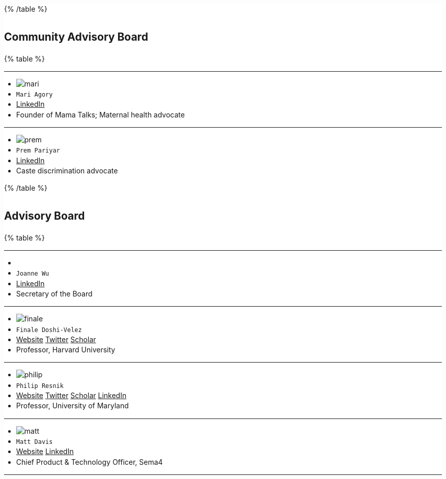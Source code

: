 {% /table %}

## Community Advisory Board


{% table %}

---

- ![mari](/images/mari.jpg)
- `Mari Agory`
- [LinkedIn](https://www.linkedin.com/in/mari-agory-258289203/)
- Founder of Mama Talks; Maternal health advocate

---

- ![prem](/images/prem.jpg)
- `Prem Pariyar`
- [LinkedIn](https://www.linkedin.com/in/prem-pariyar-msw-asw-800119aa/)
- Caste discrimination advocate

{% /table %}


## Advisory Board

{% table %}

---

- 
- `Joanne Wu`
- [LinkedIn](https://www.linkedin.com/in/drjoannewu/)
- Secretary of the Board


---

- ![finale](/images/finale.jpg)
- `Finale Doshi-Velez`
- [Website](https://dtak.github.io/) [Twitter](https://twitter.com/finaledoshi) [Scholar](https://scholar.google.com/citations?user=hwQtFB0AAAAJ&hl=en)
- Professor, Harvard University

---

- ![philip](/images/philip.jpg)
- `Philip Resnik`
- [Website](http://users.umiacs.umd.edu/~resnik/) [Twitter](https://twitter.com/psresnik?lang=en) [Scholar](https://scholar.google.com/citations?user=71BFWc0AAAAJ&hl=en) [LinkedIn](https://www.linkedin.com/in/philip-resnik-a26593/)
- Professor, University of Maryland

---

- ![matt](/images/matt.jpg)
- `Matt Davis`
- [Website](https://sema4.com/our-story/leadership/) [LinkedIn](https://www.linkedin.com/in/matthew-davis-51233386/)
- Chief Product & Technology Officer, Sema4

---
